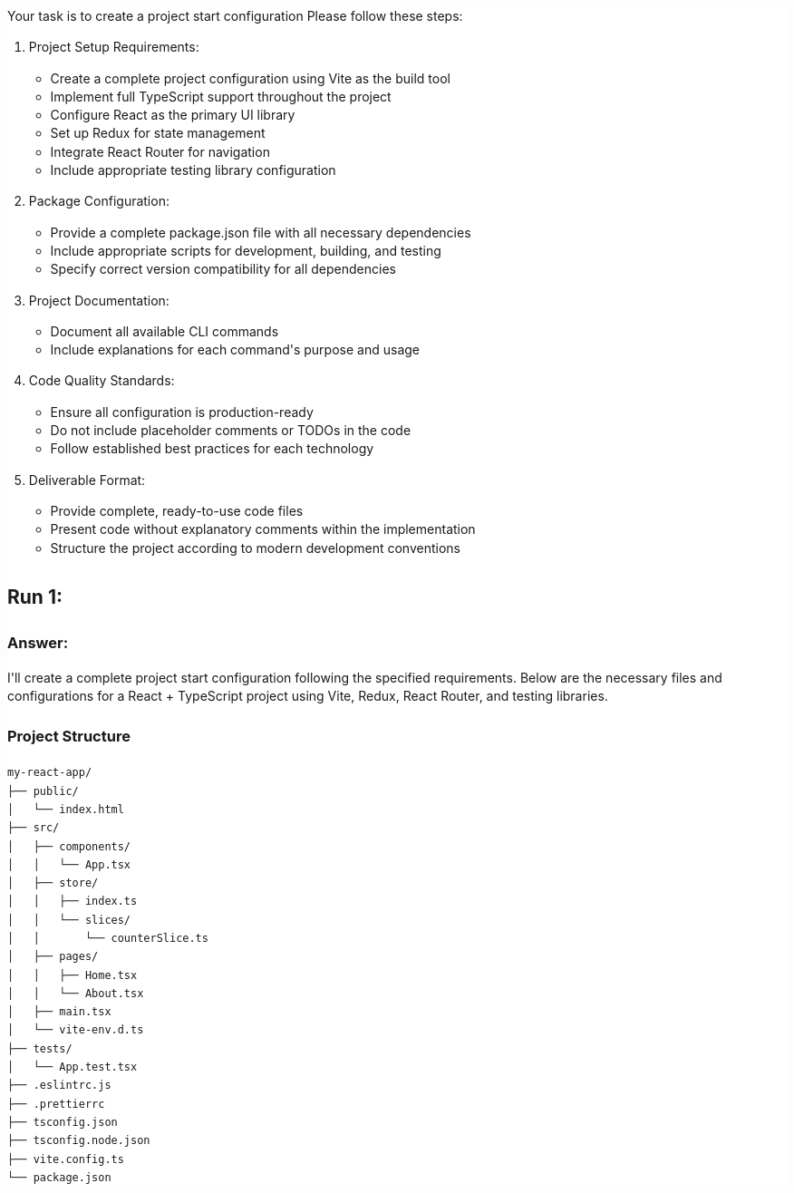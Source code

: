 Your task is to create a project start configuration
Please follow these steps:

1. Project Setup Requirements:
   - Create a complete project configuration using Vite as the build tool
   - Implement full TypeScript support throughout the project
   - Configure React as the primary UI library
   - Set up Redux for state management
   - Integrate React Router for navigation
   - Include appropriate testing library configuration

2. Package Configuration:
   - Provide a complete package.json file with all necessary dependencies
   - Include appropriate scripts for development, building, and testing
   - Specify correct version compatibility for all dependencies

3. Project Documentation:
   - Document all available CLI commands
   - Include explanations for each command's purpose and usage

4. Code Quality Standards:
   - Ensure all configuration is production-ready
   - Do not include placeholder comments or TODOs in the code
   - Follow established best practices for each technology

5. Deliverable Format:
   - Provide complete, ready-to-use code files
   - Present code without explanatory comments within the implementation
   - Structure the project according to modern development conventions
## Run 1:
### Answer:
I'll create a complete project start configuration following the specified requirements. Below are the necessary files and configurations for a React + TypeScript project using Vite, Redux, React Router, and testing libraries.

### Project Structure
```
my-react-app/
├── public/
│   └── index.html
├── src/
│   ├── components/
│   │   └── App.tsx
│   ├── store/
│   │   ├── index.ts
│   │   └── slices/
│   │       └── counterSlice.ts
│   ├── pages/
│   │   ├── Home.tsx
│   │   └── About.tsx
│   ├── main.tsx
│   └── vite-env.d.ts
├── tests/
│   └── App.test.tsx
├── .eslintrc.js
├── .prettierrc
├── tsconfig.json
├── tsconfig.node.json
├── vite.config.ts
└── package.json
```
